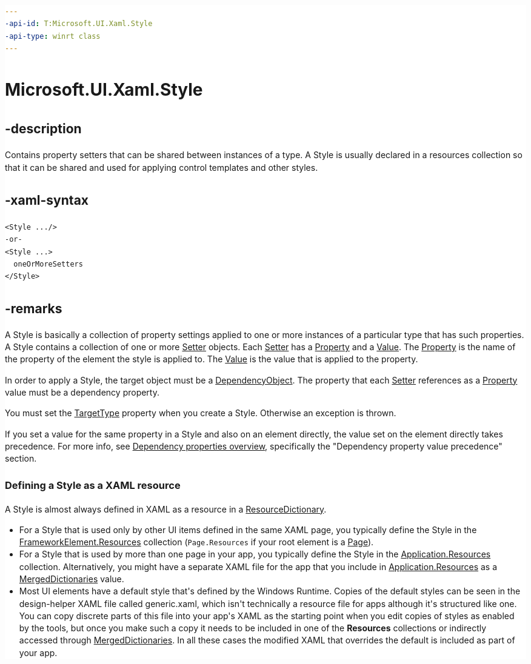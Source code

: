```yaml
---
-api-id: T:Microsoft.UI.Xaml.Style
-api-type: winrt class
---
```




# Microsoft.UI.Xaml.Style

## -description
Contains property setters that can be shared between instances of a type. A Style is usually declared in a resources collection so that it can be shared and used for applying control templates and other styles.

## -xaml-syntax
```xaml
<Style .../>
-or-
<Style ...>
  oneOrMoreSetters
</Style>
```


## -remarks
A Style is basically a collection of property settings applied to one or more instances of a particular type that has such properties. A Style contains a collection of one or more [Setter](setter.md) objects. Each [Setter](setter.md) has a [Property](setter_property.md) and a [Value](setter_value.md). The [Property](setter_property.md) is the name of the property of the element the style is applied to. The [Value](setter_value.md) is the value that is applied to the property.

In order to apply a Style, the target object must be a [DependencyObject](dependencyobject.md). The property that each [Setter](setter.md) references as a [Property](setter_property.md) value must be a dependency property.

You must set the [TargetType](style_targettype.md) property when you create a Style. Otherwise an exception is thrown.

If you set a value for the same property in a Style and also on an element directly, the value set on the element directly takes precedence. For more info, see [Dependency properties overview](/windows/uwp/xaml-platform/dependency-properties-overview), specifically the "Dependency property value precedence" section.

### Defining a **Style** as a XAML resource

A Style is almost always defined in XAML as a resource in a [ResourceDictionary](resourcedictionary.md).
+ For a Style that is used only by other UI items defined in the same XAML page, you typically define the Style in the [FrameworkElement.Resources](frameworkelement_resources.md) collection (`Page.Resources` if your root element is a [Page](../microsoft.ui.xaml.controls/page.md)).
+ For a Style that is used by more than one page in your app, you typically define the Style in the [Application.Resources](application_resources.md) collection. Alternatively, you might have a separate XAML file for the app that you include in [Application.Resources](application_resources.md) as a [MergedDictionaries](resourcedictionary_mergeddictionaries.md) value.
+ Most UI elements have a default style that's defined by the Windows Runtime. Copies of the default styles can be seen in the design-helper XAML file called generic.xaml, which isn't technically a resource file for apps although it's structured like one. You can copy discrete parts of this file into your app's XAML as the starting point when you edit copies of styles as enabled by the tools, but once you make such a copy it needs to be included in one of the **Resources** collections or indirectly accessed through [MergedDictionaries](resourcedictionary_mergeddictionaries.md). In all these cases the modified XAML that overrides the default is included as part of your app.
